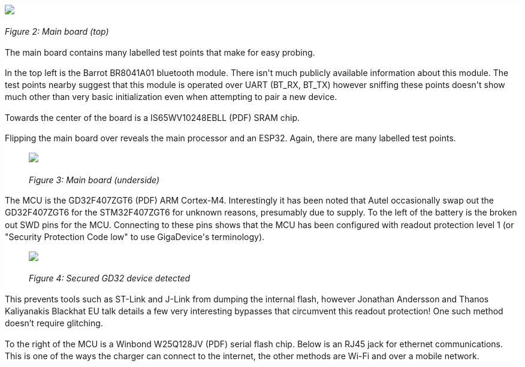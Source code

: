 ![](https://images.squarespace-cdn.com/content/v1/5894c269e4fcb5e65a1ed623/e252cd69-ea64-4af2-bdb3-7be181f3ffa3/Picture2.png?format=1000w)

<figcaption>

_Figure 2: Main board (top)_

</figcaption>

</figure>

The main board contains many labelled test points that make for easy probing.

In the top left is the Barrot BR8041A01 bluetooth module. There isn't much publicly available information about this module. The test points nearby suggest that this module is operated over UART (BT\_RX, BT\_TX) however sniffing these points doesn't show much other than very basic initialization even when attempting to pair a new device.

Towards the center of the board is a IS65WV10248EBLL (PDF) SRAM chip.

Flipping the main board over reveals the main processor and an ESP32. Again, there are many labelled test points.

<figure>

![](https://images.squarespace-cdn.com/content/v1/5894c269e4fcb5e65a1ed623/64f7903b-e9c1-4a8d-b49b-2caab0579997/Picture3.png?format=1000w)

<figcaption>

_Figure 3: Main board (underside)_

</figcaption>

</figure>

The MCU is the GD32F407ZGT6 (PDF) ARM Cortex-M4. Interestingly it has been noted that Autel occasionally swap out the GD32F407ZGT6 for the STM32F407ZGT6 for unknown reasons, presumably due to supply. To the left of the battery is the broken out SWD pins for the MCU. Connecting to these pins shows that the MCU has been configured with readout protection level 1 (or "Security Protection Code low" to use GigaDevice's terminology).

<figure>

![](https://images.squarespace-cdn.com/content/v1/5894c269e4fcb5e65a1ed623/4bc14af1-5b78-4ede-8036-4bc2715f2314/Picture4.png?format=1000w)

<figcaption>

_Figure 4: Secured GD32 device detected_

</figcaption>

</figure>

This prevents tools such as ST-Link and J-Link from dumping the internal flash, however Jonathan Andersson and Thanos Kaliyanakis Blackhat EU talk details a few very interesting bypasses that circumvent this readout protection! One such method doesn’t require glitching.

To the right of the MCU is a Winbond W25Q128JV (PDF) serial flash chip. Below is an RJ45 jack for ethernet communications. This is one of the ways the charger can connect to the internet, the other methods are Wi-Fi and over a mobile network.
